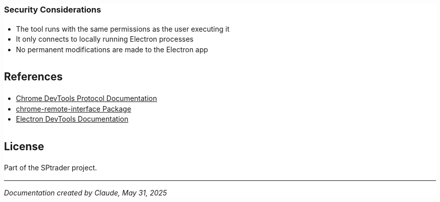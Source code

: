 ### Security Considerations

- The tool runs with the same permissions as the user executing it
- It only connects to locally running Electron processes
- No permanent modifications are made to the Electron app

## References

- [Chrome DevTools Protocol Documentation](https://chromedevtools.github.io/devtools-protocol/)
- [chrome-remote-interface Package](https://github.com/cyrus-and/chrome-remote-interface)
- [Electron DevTools Documentation](https://www.electronjs.org/docs/latest/tutorial/devtools-extension)

## License

Part of the SPtrader project.

---

*Documentation created by Claude, May 31, 2025*